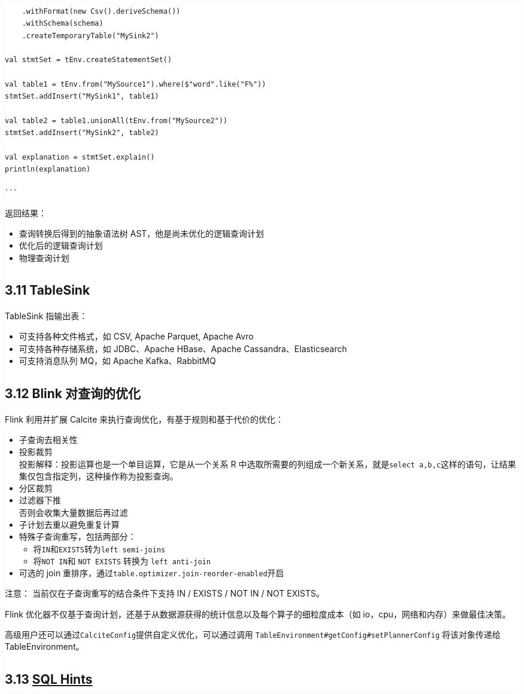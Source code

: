         .withFormat(new Csv().deriveSchema())
        .withSchema(schema)
        .createTemporaryTable("MySink2")
        
    val stmtSet = tEnv.createStatementSet()

    val table1 = tEnv.from("MySource1").where($"word".like("F%"))
    stmtSet.addInsert("MySink1", table1)

    val table2 = table1.unionAll(tEnv.from("MySource2"))
    stmtSet.addInsert("MySink2", table2)

    val explanation = stmtSet.explain()
    println(explanation)

    ```

返回结果：

-   查询转换后得到的抽象语法树 AST，他是尚未优化的逻辑查询计划
-   优化后的逻辑查询计划
-   物理查询计划

## 3.11 TableSink

TableSink 指输出表：

-   可支持各种文件格式，如 CSV, Apache Parquet, Apache Avro
-   可支持各种存储系统，如 JDBC、Apache HBase、Apache Cassandra、Elasticsearch
-   可支持消息队列 MQ，如 Apache Kafka、RabbitMQ

## 3.12 Blink 对查询的优化

Flink 利用并扩展 Calcite 来执行查询优化，有基于规则和基于代价的优化：

-   子查询去相关性
-   投影裁剪  
    投影解释：投影运算也是一个单目运算，它是从一个关系 R 中选取所需要的列组成一个新关系，就是`select a,b,c`这样的语句，让结果集仅包含指定列，这种操作称为投影查询。
-   分区裁剪
-   过滤器下推  
    否则会收集大量数据后再过滤
-   子计划去重以避免重复计算
-   特殊子查询重写，包括两部分：
    -   将`IN`和`EXISTS`转为`left semi-joins`
    -   将`NOT IN`和 `NOT EXISTS` 转换为 `left anti-join`
-   可选的 join 重排序，通过`table.optimizer.join-reorder-enabled`开启

注意： 当前仅在子查询重写的结合条件下支持 IN / EXISTS / NOT IN / NOT EXISTS。

Flink 优化器不仅基于查询计划，还基于从数据源获得的统计信息以及每个算子的细粒度成本（如 io，cpu，网络和内存）来做最佳决策。

高级用户还可以通过`CalciteConfig`提供自定义优化，可以通过调用 `TableEnvironment#getConfig#setPlannerConfig` 将该对象传递给 TableEnvironment。

## 3.13 [SQL Hints](https://ci.apache.org/projects/flink/flink-docs-master/en/dev/table/sql/hints.html)
